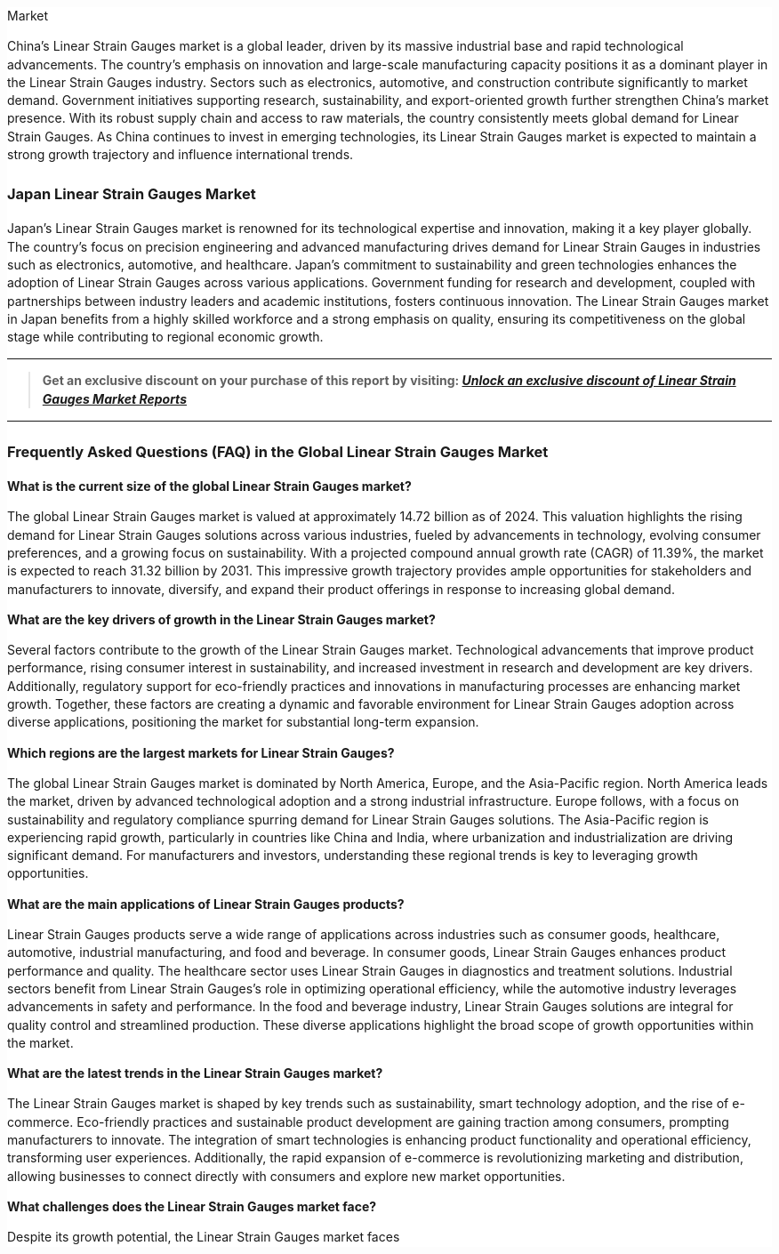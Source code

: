 Market</h3><p>China&rsquo;s Linear Strain Gauges market is a global leader, driven by its massive industrial base and rapid technological advancements. The country&rsquo;s emphasis on innovation and large-scale manufacturing capacity positions it as a dominant player in the Linear Strain Gauges industry. Sectors such as electronics, automotive, and construction contribute significantly to market demand. Government initiatives supporting research, sustainability, and export-oriented growth further strengthen China&rsquo;s market presence. With its robust supply chain and access to raw materials, the country consistently meets global demand for Linear Strain Gauges. As China continues to invest in emerging technologies, its Linear Strain Gauges market is expected to maintain a strong growth trajectory and influence international trends.</p><h3>Japan Linear Strain Gauges Market</h3><p>Japan&rsquo;s Linear Strain Gauges market is renowned for its technological expertise and innovation, making it a key player globally. The country&rsquo;s focus on precision engineering and advanced manufacturing drives demand for Linear Strain Gauges in industries such as electronics, automotive, and healthcare. Japan&rsquo;s commitment to sustainability and green technologies enhances the adoption of Linear Strain Gauges across various applications. Government funding for research and development, coupled with partnerships between industry leaders and academic institutions, fosters continuous innovation. The Linear Strain Gauges market in Japan benefits from a highly skilled workforce and a strong emphasis on quality, ensuring its competitiveness on the global stage while contributing to regional economic growth.</p><hr /><blockquote><p><strong>Get an exclusive discount on your purchase of this report by visiting: <em><a href="://marketresearchpulse.com/ask-for-discount/92106?utm_source=Github&amp;utm_medium=027">Unlock an exclusive discount of Linear Strain Gauges Market Reports</a></em>&nbsp;</strong></p></blockquote><hr /><h3>Frequently Asked Questions (FAQ) in the Global Linear Strain Gauges Market</h3><p><strong>What is the current size of the global Linear Strain Gauges market?</strong></p><p>The global Linear Strain Gauges market is valued at approximately 14.72 billion as of 2024. This valuation highlights the rising demand for Linear Strain Gauges solutions across various industries, fueled by advancements in technology, evolving consumer preferences, and a growing focus on sustainability. With a projected compound annual growth rate (CAGR) of 11.39%, the market is expected to reach 31.32 billion by 2031. This impressive growth trajectory provides ample opportunities for stakeholders and manufacturers to innovate, diversify, and expand their product offerings in response to increasing global demand.</p><p><strong>What are the key drivers of growth in the Linear Strain Gauges market?</strong></p><p>Several factors contribute to the growth of the Linear Strain Gauges market. Technological advancements that improve product performance, rising consumer interest in sustainability, and increased investment in research and development are key drivers. Additionally, regulatory support for eco-friendly practices and innovations in manufacturing processes are enhancing market growth. Together, these factors are creating a dynamic and favorable environment for Linear Strain Gauges adoption across diverse applications, positioning the market for substantial long-term expansion.</p><p><strong>Which regions are the largest markets for Linear Strain Gauges?</strong></p><p>The global Linear Strain Gauges market is dominated by North America, Europe, and the Asia-Pacific region. North America leads the market, driven by advanced technological adoption and a strong industrial infrastructure. Europe follows, with a focus on sustainability and regulatory compliance spurring demand for Linear Strain Gauges solutions. The Asia-Pacific region is experiencing rapid growth, particularly in countries like China and India, where urbanization and industrialization are driving significant demand. For manufacturers and investors, understanding these regional trends is key to leveraging growth opportunities.</p><p><strong>What are the main applications of Linear Strain Gauges products?</strong></p><p>Linear Strain Gauges products serve a wide range of applications across industries such as consumer goods, healthcare, automotive, industrial manufacturing, and food and beverage. In consumer goods, Linear Strain Gauges enhances product performance and quality. The healthcare sector uses Linear Strain Gauges in diagnostics and treatment solutions. Industrial sectors benefit from Linear Strain Gauges&rsquo;s role in optimizing operational efficiency, while the automotive industry leverages advancements in safety and performance. In the food and beverage industry, Linear Strain Gauges solutions are integral for quality control and streamlined production. These diverse applications highlight the broad scope of growth opportunities within the market.</p><p><strong>What are the latest trends in the Linear Strain Gauges market?</strong></p><p>The Linear Strain Gauges market is shaped by key trends such as sustainability, smart technology adoption, and the rise of e-commerce. Eco-friendly practices and sustainable product development are gaining traction among consumers, prompting manufacturers to innovate. The integration of smart technologies is enhancing product functionality and operational efficiency, transforming user experiences. Additionally, the rapid expansion of e-commerce is revolutionizing marketing and distribution, allowing businesses to connect directly with consumers and explore new market opportunities.</p><p><strong>What challenges does the Linear Strain Gauges market face?</strong></p><p>Despite its growth potential, the Linear Strain Gauges market faces